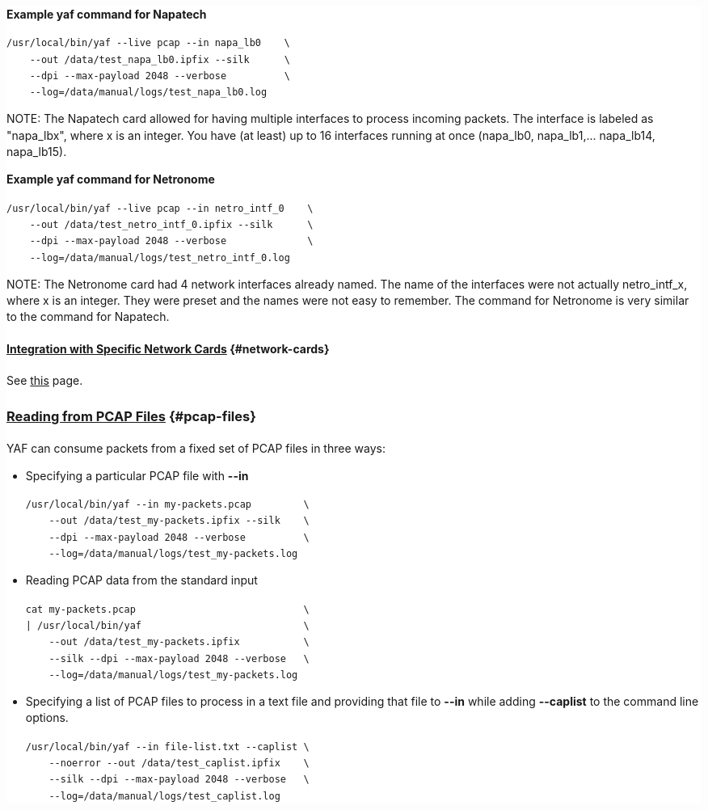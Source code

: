 **Example yaf command for Napatech**

    /usr/local/bin/yaf --live pcap --in napa_lb0    \
        --out /data/test_napa_lb0.ipfix --silk      \
        --dpi --max-payload 2048 --verbose          \
        --log=/data/manual/logs/test_napa_lb0.log

NOTE: The Napatech card allowed for having multiple interfaces to process
incoming packets. The interface is labeled as "napa\_lbx", where x is an
integer. You have (at least) up to 16 interfaces running at once (napa\_lb0,
napa\_lb1,... napa\_lb14, napa\_lb15).

**Example yaf command for Netronome**

    /usr/local/bin/yaf --live pcap --in netro_intf_0    \
        --out /data/test_netro_intf_0.ipfix --silk      \
        --dpi --max-payload 2048 --verbose              \
        --log=/data/manual/logs/test_netro_intf_0.log

NOTE: The Netronome card had 4 network interfaces already named. The name of
the interfaces were not actually netro\_intf\_x, where x is an integer. They
were preset and the names were not easy to remember. The command for
Netronome is very similar to the command for Napatech.

#### [Integration with Specific Network Cards](#network-cards) {#network-cards}

See [this](networkcards.html) page.

### [Reading from PCAP Files](#pcap-files) {#pcap-files}

YAF can consume packets from a fixed set of PCAP files in three ways:

-   Specifying a particular PCAP file with **--in**

        /usr/local/bin/yaf --in my-packets.pcap         \
            --out /data/test_my-packets.ipfix --silk    \
            --dpi --max-payload 2048 --verbose          \
            --log=/data/manual/logs/test_my-packets.log

-   Reading PCAP data from the standard input

        cat my-packets.pcap                             \
        | /usr/local/bin/yaf                            \
            --out /data/test_my-packets.ipfix           \
            --silk --dpi --max-payload 2048 --verbose   \
            --log=/data/manual/logs/test_my-packets.log

-   Specifying a list of PCAP files to process in a text file and providing
    that file to **--in** while adding **--caplist** to the command line
    options.

        /usr/local/bin/yaf --in file-list.txt --caplist \
            --noerror --out /data/test_caplist.ipfix    \
            --silk --dpi --max-payload 2048 --verbose   \
            --log=/data/manual/logs/test_caplist.log
